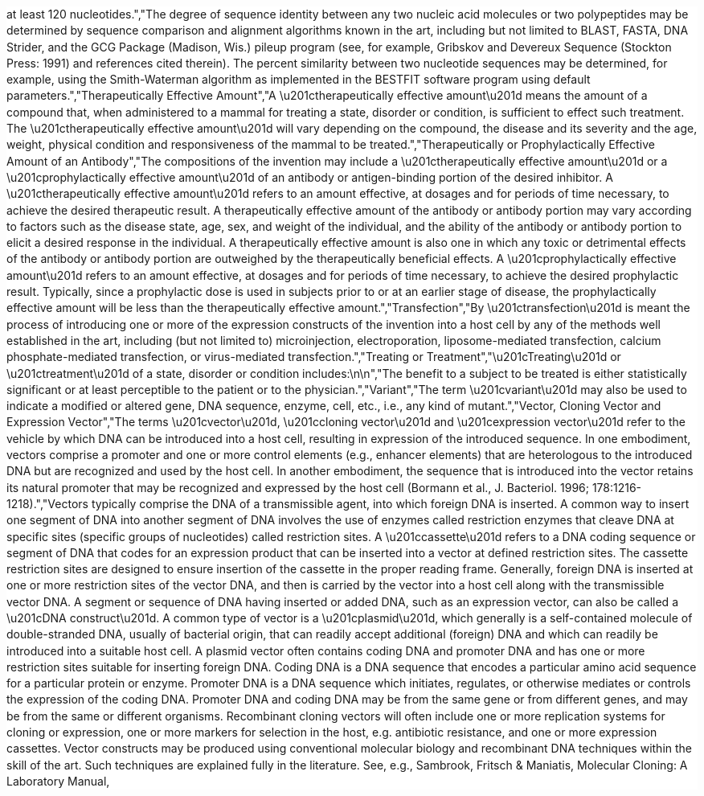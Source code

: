 at least 120 nucleotides.","The degree of sequence identity between any two nucleic acid molecules or two polypeptides may be determined by sequence comparison and alignment algorithms known in the art, including but not limited to BLAST, FASTA, DNA Strider, and the GCG Package (Madison, Wis.) pileup program (see, for example, Gribskov and Devereux Sequence (Stockton Press: 1991) and references cited therein). The percent similarity between two nucleotide sequences may be determined, for example, using the Smith-Waterman algorithm as implemented in the BESTFIT software program using default parameters.","Therapeutically Effective Amount","A \u201ctherapeutically effective amount\u201d means the amount of a compound that, when administered to a mammal for treating a state, disorder or condition, is sufficient to effect such treatment. The \u201ctherapeutically effective amount\u201d will vary depending on the compound, the disease and its severity and the age, weight, physical condition and responsiveness of the mammal to be treated.","Therapeutically or Prophylactically Effective Amount of an Antibody","The compositions of the invention may include a \u201ctherapeutically effective amount\u201d or a \u201cprophylactically effective amount\u201d of an antibody or antigen-binding portion of the desired inhibitor. A \u201ctherapeutically effective amount\u201d refers to an amount effective, at dosages and for periods of time necessary, to achieve the desired therapeutic result. A therapeutically effective amount of the antibody or antibody portion may vary according to factors such as the disease state, age, sex, and weight of the individual, and the ability of the antibody or antibody portion to elicit a desired response in the individual. A therapeutically effective amount is also one in which any toxic or detrimental effects of the antibody or antibody portion are outweighed by the therapeutically beneficial effects. A \u201cprophylactically effective amount\u201d refers to an amount effective, at dosages and for periods of time necessary, to achieve the desired prophylactic result. Typically, since a prophylactic dose is used in subjects prior to or at an earlier stage of disease, the prophylactically effective amount will be less than the therapeutically effective amount.","Transfection","By \u201ctransfection\u201d is meant the process of introducing one or more of the expression constructs of the invention into a host cell by any of the methods well established in the art, including (but not limited to) microinjection, electroporation, liposome-mediated transfection, calcium phosphate-mediated transfection, or virus-mediated transfection.","Treating or Treatment","\u201cTreating\u201d or \u201ctreatment\u201d of a state, disorder or condition includes:\n\n","The benefit to a subject to be treated is either statistically significant or at least perceptible to the patient or to the physician.","Variant","The term \u201cvariant\u201d may also be used to indicate a modified or altered gene, DNA sequence, enzyme, cell, etc., i.e., any kind of mutant.","Vector, Cloning Vector and Expression Vector","The terms \u201cvector\u201d, \u201ccloning vector\u201d and \u201cexpression vector\u201d refer to the vehicle by which DNA can be introduced into a host cell, resulting in expression of the introduced sequence. In one embodiment, vectors comprise a promoter and one or more control elements (e.g., enhancer elements) that are heterologous to the introduced DNA but are recognized and used by the host cell. In another embodiment, the sequence that is introduced into the vector retains its natural promoter that may be recognized and expressed by the host cell (Bormann et al., J. Bacteriol. 1996; 178:1216-1218).","Vectors typically comprise the DNA of a transmissible agent, into which foreign DNA is inserted. A common way to insert one segment of DNA into another segment of DNA involves the use of enzymes called restriction enzymes that cleave DNA at specific sites (specific groups of nucleotides) called restriction sites. A \u201ccassette\u201d refers to a DNA coding sequence or segment of DNA that codes for an expression product that can be inserted into a vector at defined restriction sites. The cassette restriction sites are designed to ensure insertion of the cassette in the proper reading frame. Generally, foreign DNA is inserted at one or more restriction sites of the vector DNA, and then is carried by the vector into a host cell along with the transmissible vector DNA. A segment or sequence of DNA having inserted or added DNA, such as an expression vector, can also be called a \u201cDNA construct\u201d. A common type of vector is a \u201cplasmid\u201d, which generally is a self-contained molecule of double-stranded DNA, usually of bacterial origin, that can readily accept additional (foreign) DNA and which can readily be introduced into a suitable host cell. A plasmid vector often contains coding DNA and promoter DNA and has one or more restriction sites suitable for inserting foreign DNA. Coding DNA is a DNA sequence that encodes a particular amino acid sequence for a particular protein or enzyme. Promoter DNA is a DNA sequence which initiates, regulates, or otherwise mediates or controls the expression of the coding DNA. Promoter DNA and coding DNA may be from the same gene or from different genes, and may be from the same or different organisms. Recombinant cloning vectors will often include one or more replication systems for cloning or expression, one or more markers for selection in the host, e.g. antibiotic resistance, and one or more expression cassettes. Vector constructs may be produced using conventional molecular biology and recombinant DNA techniques within the skill of the art. Such techniques are explained fully in the literature. See, e.g., Sambrook, Fritsch & Maniatis, Molecular Cloning: A Laboratory Manual,